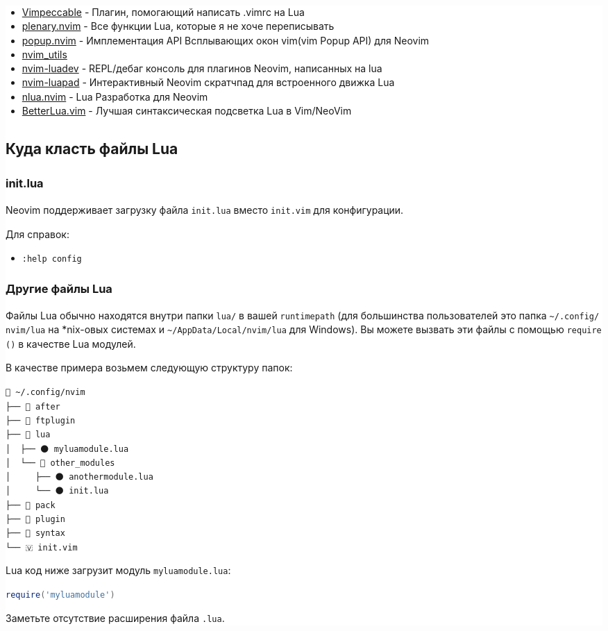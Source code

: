 - [Vimpeccable](https://github.com/svermeulen/vimpeccable) - Плагин, помогающий написать .vimrc на Lua
- [plenary.nvim](https://github.com/nvim-lua/plenary.nvim) - Все функции Lua, которые я не хоче переписывать
- [popup.nvim](https://github.com/nvim-lua/popup.nvim) - Имплементация API Всплывающих окон vim(vim Popup API) для Neovim
- [nvim_utils](https://github.com/norcalli/nvim_utils)
- [nvim-luadev](https://github.com/bfredl/nvim-luadev) - REPL/дебаг консоль для плагинов Neovim, написанных на lua
- [nvim-luapad](https://github.com/rafcamlet/nvim-luapad) - Интерактивный Neovim скратчпад для встроенного движка Lua
- [nlua.nvim](https://github.com/tjdevries/nlua.nvim) - Lua Разработка для Neovim
- [BetterLua.vim](https://github.com/euclidianAce/BetterLua.vim) - Лучшая синтаксическая подсветка Lua в Vim/NeoVim 

## Куда класть файлы Lua

### init.lua

Neovim поддерживает загрузку файла `init.lua` вместо `init.vim` для конфигурации.

Для справок:
- `:help config`

### Другие файлы Lua

Файлы Lua обычно находятся внутри папки `lua/` в вашей `runtimepath` (для большинства пользователей это папка `~/.config/nvim/lua` на *nix-овых системах и `~/AppData/Local/nvim/lua` для Windows). Вы можете вызвать эти файлы с помощью `require()` в качестве Lua модулей.

В качестве примера возьмем следующую структуру папок:

```text
📂 ~/.config/nvim
├── 📁 after
├── 📁 ftplugin
├── 📂 lua
│  ├── 🌑 myluamodule.lua
│  └── 📂 other_modules
│     ├── 🌑 anothermodule.lua
│     └── 🌑 init.lua
├── 📁 pack
├── 📁 plugin
├── 📁 syntax
└── 🇻 init.vim
```

Lua код ниже загрузит модуль `myluamodule.lua`:

```lua
require('myluamodule')
```

Заметьте отсутствие расширения файла `.lua`.
